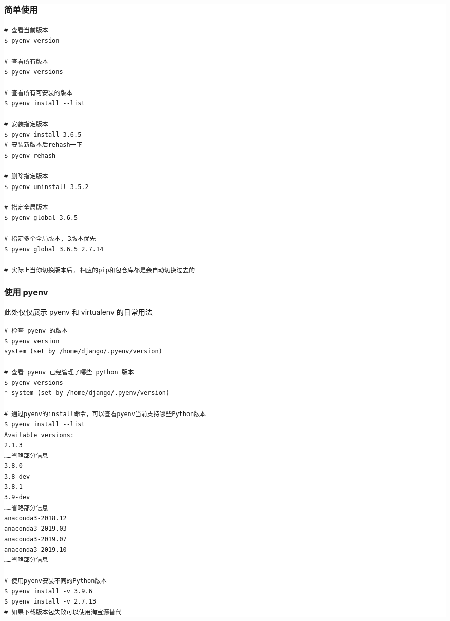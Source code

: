    

### 简单使用

```shell
# 查看当前版本
$ pyenv version

# 查看所有版本
$ pyenv versions

# 查看所有可安装的版本
$ pyenv install --list

# 安装指定版本
$ pyenv install 3.6.5
# 安装新版本后rehash一下
$ pyenv rehash

# 删除指定版本
$ pyenv uninstall 3.5.2

# 指定全局版本
$ pyenv global 3.6.5

# 指定多个全局版本, 3版本优先
$ pyenv global 3.6.5 2.7.14

# 实际上当你切换版本后, 相应的pip和包仓库都是会自动切换过去的
```

### 使用 pyenv

此处仅仅展示 pyenv 和 virtualenv 的日常用法

```shell
# 检查 pyenv 的版本
$ pyenv version
system (set by /home/django/.pyenv/version)

# 查看 pyenv 已经管理了哪些 python 版本
$ pyenv versions
* system (set by /home/django/.pyenv/version)

# 通过pyenv的install命令，可以查看pyenv当前支持哪些Python版本
$ pyenv install --list
Available versions:
2.1.3
……省略部分信息
3.8.0
3.8-dev
3.8.1
3.9-dev
……省略部分信息
anaconda3-2018.12
anaconda3-2019.03
anaconda3-2019.07
anaconda3-2019.10
……省略部分信息

# 使用pyenv安装不同的Python版本
$ pyenv install -v 3.9.6
$ pyenv install -v 2.7.13
# 如果下载版本包失败可以使用淘宝源替代
```